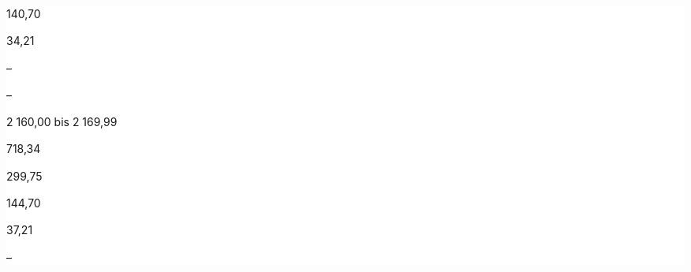 </td>

<td style="border-right: 0.5pt solid ; " align="char" valign="top" charoff="50">

140,70

</td>

<td style="border-right: 0.5pt solid ; " align="char" valign="top" charoff="50">

34,21

</td>

<td style="border-right: 0.5pt solid ; " align="center" valign="top" charoff="50">

–

</td>

<td style align="center" valign="top" charoff="50">

–

</td>

</tr>

<tr>

<td style="border-right: 0.5pt solid ; " align="center" valign="top" charoff="50">

2 160,00 bis 2 169,99

</td>

<td style="border-right: 0.5pt solid ; " align="char" valign="top" charoff="50">

718,34

</td>

<td style="border-right: 0.5pt solid ; " align="char" valign="top" charoff="50">

299,75

</td>

<td style="border-right: 0.5pt solid ; " align="char" valign="top" charoff="50">

144,70

</td>

<td style="border-right: 0.5pt solid ; " align="char" valign="top" charoff="50">

37,21

</td>

<td style="border-right: 0.5pt solid ; " align="center" valign="top" charoff="50">

–

</td>
